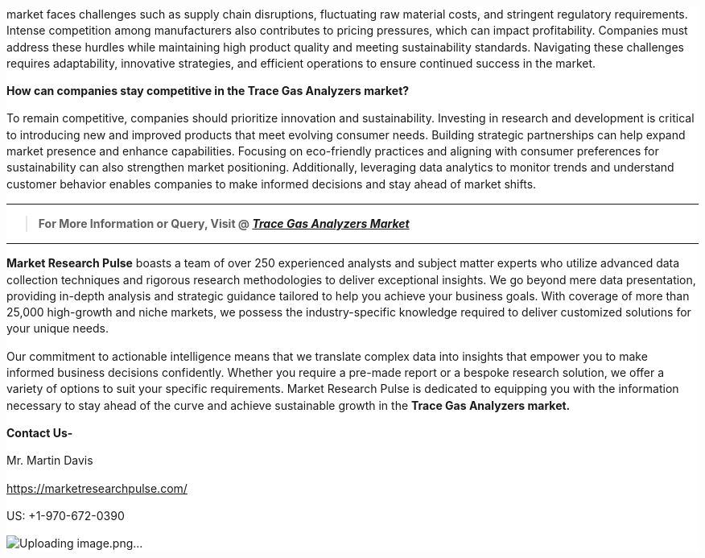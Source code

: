 market faces challenges such as supply chain disruptions, fluctuating raw material costs, and stringent regulatory requirements. Intense competition among manufacturers also contributes to pricing pressures, which can impact profitability. Companies must address these hurdles while maintaining high product quality and meeting sustainability standards. Navigating these challenges requires adaptability, innovative strategies, and efficient operations to ensure continued success in the market.</p><p><strong>How can companies stay competitive in the Trace Gas Analyzers market?</strong></p><p>To remain competitive, companies should prioritize innovation and sustainability. Investing in research and development is critical to introducing new and improved products that meet evolving consumer needs. Building strategic partnerships can help expand market presence and enhance capabilities. Focusing on eco-friendly practices and aligning with consumer preferences for sustainability can also strengthen market positioning. Additionally, leveraging data analytics to monitor trends and understand customer behavior enables companies to make informed decisions and stay ahead of market shifts.</p><hr /><blockquote><p><strong>For More Information or Query, Visit @&nbsp;<em><a href="https://marketresearchpulse.com/report/7884/trace-gas-analyzers-market?utm_source=Linkedin&utm_medium=0114">Trace Gas Analyzers Market</a></em></strong></p></blockquote><hr /><p><strong>Market Research Pulse</strong> boasts a team of over 250 experienced analysts and subject matter experts who utilize advanced data collection techniques and rigorous research methodologies to deliver exceptional insights. We go beyond mere data presentation, providing in-depth analysis and strategic guidance tailored to help you achieve your business goals. With coverage of more than 25,000 high-growth and niche markets, we possess the industry-specific knowledge required to deliver customized solutions for your unique needs.</p><p>Our commitment to actionable intelligence means that we translate complex data into insights that empower you to make informed business decisions confidently. Whether you require a pre-made report or a bespoke research solution, we offer a variety of options to suit your specific requirements. Market Research Pulse is dedicated to equipping you with the information necessary to stay ahead of the curve and achieve sustainable growth in the <strong>Trace Gas Analyzers market.</strong></p><p><strong>Contact Us-</strong></p><p>Mr. Martin Davis</p><p>https://marketresearchpulse.com/</p><p>US: +1-970-672-0390</p>
![Uploading image.png…]()
